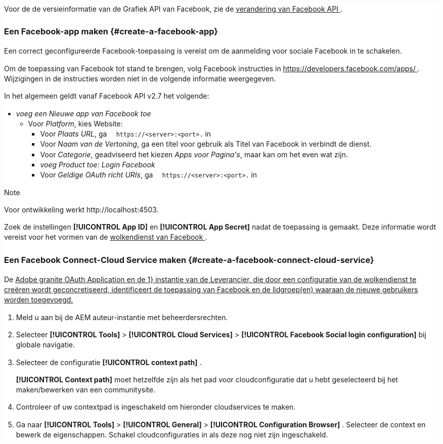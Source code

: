 Voor de de versieinformatie van de Grafiek API van Facebook, zie de [ verandering van Facebook API ](https://developers.facebook.com/docs/apps/changelog).

### Een Facebook-app maken {#create-a-facebook-app}

Een correct geconfigureerde Facebook-toepassing is vereist om de aanmelding voor sociale Facebook in te schakelen.

Om de toepassing van Facebook tot stand te brengen, volg Facebook instructies in [ https://developers.facebook.com/apps/ ](https://developers.facebook.com/apps/). Wijzigingen in de instructies worden niet in de volgende informatie weergegeven.

In het algemeen geldt vanaf Facebook API v2.7 het volgende:

* *voeg een Nieuwe app van Facebook toe*
   * Voor *Platform*, kies Website:
      * Voor *Plaats URL*, ga `  https://<server>:<port>.` in
      * Voor *Naam van de Vertoning*, ga een titel voor gebruik als Titel van Facebook in verbindt de dienst.
      * Voor *Categorie*, geadviseerd het kiezen *Apps voor Pagina&#39;s*, maar kan om het even wat zijn.
      * *voeg Product toe: Login Facebook*
      * Voor *Geldige OAuth richt URIs*, ga `  https://<server>:<port>.` in

>[!NOTE]
>
>Voor ontwikkeling werkt http://localhost:4503.

Zoek de instellingen **[!UICONTROL App ID]** en **[!UICONTROL App Secret]** nadat de toepassing is gemaakt. Deze informatie wordt vereist voor het vormen van de [ wolkendienst van Facebook ](#createafacebookcloudservice).

### Een Facebook Connect-Cloud Service maken {#create-a-facebook-connect-cloud-service}

De [ Adobe granite OAuth Application en de 1&rbrace; instantie van de Leverancier, die door een configuratie van de wolkendienst te creëren wordt geconcretiseerd, identificeert de toepassing van Facebook en de lidgroep(en) waaraan de nieuwe gebruikers worden toegevoegd.](#adobe-granite-oauth-application-and-provider)

1. Meld u aan bij de AEM auteur-instantie met beheerdersrechten.
1. Selecteer **[!UICONTROL Tools]** > **[!UICONTROL Cloud Services]** > **[!UICONTROL Facebook Social login configuration]** bij globale navigatie.
1. Selecteer de configuratie **[!UICONTROL context path]** .

   **[!UICONTROL Context path]** moet hetzelfde zijn als het pad voor cloudconfiguratie dat u hebt geselecteerd bij het maken/bewerken van een communitysite.

1. Controleer of uw contextpad is ingeschakeld om hieronder cloudservices te maken.
1. Ga naar **[!UICONTROL Tools]** > **[!UICONTROL General]** > **[!UICONTROL Configuration Browser]** . Selecteer de context en bewerk de eigenschappen. Schakel cloudconfiguraties in als deze nog niet zijn ingeschakeld.
